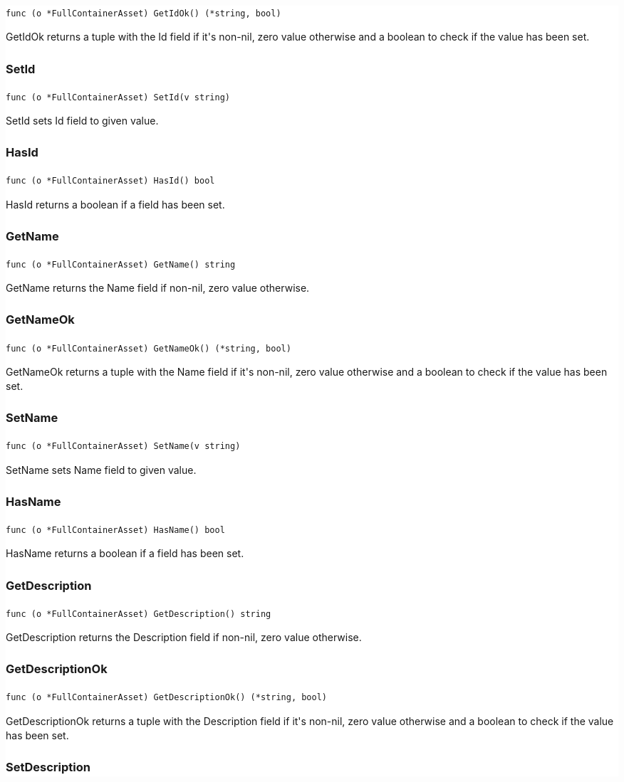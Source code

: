 `func (o *FullContainerAsset) GetIdOk() (*string, bool)`

GetIdOk returns a tuple with the Id field if it's non-nil, zero value otherwise
and a boolean to check if the value has been set.

### SetId

`func (o *FullContainerAsset) SetId(v string)`

SetId sets Id field to given value.

### HasId

`func (o *FullContainerAsset) HasId() bool`

HasId returns a boolean if a field has been set.

### GetName

`func (o *FullContainerAsset) GetName() string`

GetName returns the Name field if non-nil, zero value otherwise.

### GetNameOk

`func (o *FullContainerAsset) GetNameOk() (*string, bool)`

GetNameOk returns a tuple with the Name field if it's non-nil, zero value otherwise
and a boolean to check if the value has been set.

### SetName

`func (o *FullContainerAsset) SetName(v string)`

SetName sets Name field to given value.

### HasName

`func (o *FullContainerAsset) HasName() bool`

HasName returns a boolean if a field has been set.

### GetDescription

`func (o *FullContainerAsset) GetDescription() string`

GetDescription returns the Description field if non-nil, zero value otherwise.

### GetDescriptionOk

`func (o *FullContainerAsset) GetDescriptionOk() (*string, bool)`

GetDescriptionOk returns a tuple with the Description field if it's non-nil, zero value otherwise
and a boolean to check if the value has been set.

### SetDescription
